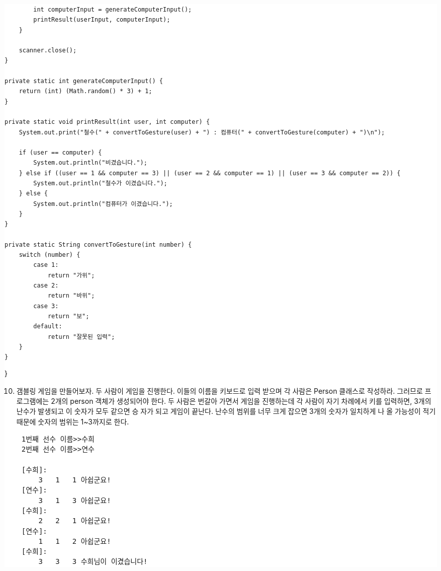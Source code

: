             int computerInput = generateComputerInput();
            printResult(userInput, computerInput);
        }

        scanner.close();
    }

    private static int generateComputerInput() {
        return (int) (Math.random() * 3) + 1;
    }

    private static void printResult(int user, int computer) {
        System.out.print("철수(" + convertToGesture(user) + ") : 컴퓨터(" + convertToGesture(computer) + ")\n");

        if (user == computer) {
            System.out.println("비겼습니다.");
        } else if ((user == 1 && computer == 3) || (user == 2 && computer == 1) || (user == 3 && computer == 2)) {
            System.out.println("철수가 이겼습니다.");
        } else {
            System.out.println("컴퓨터가 이겼습니다.");
        }
    }

    private static String convertToGesture(int number) {
        switch (number) {
            case 1:
                return "가위";
            case 2:
                return "바위";
            case 3:
                return "보";
            default:
                return "잘못된 입력";
        }
    }
}
</pre>

10. 갬블링 게임을 만들어보자. 두 사람이 게임을 진행한다. 이들의 이름을 키보드로 입력 받으며 각 사람은 Person 클래스로 작성하라. 그러므로 프로그램에는 2개의 person 객체가 생성되어야 한다. 두 사람은 번갈아 가면서 게임을 진행하는데 각 사람이 자기 차례에서 <Enter> 키를 입력하면, 3개의 난수가 발생되고 이 숫자가 모두 같으면 승 자가 되고 게임이 끝난다. 난수의 범위를 너무 크게 잡으면 3개의 숫자가 일치하게 나 올 가능성이 적기 때문에 숫자의 범위는 1~3까지로 한다.

<pre>
	1번째 선수 이름>>수희
	2번째 선수 이름>>연수

	[수희]:<Enter>
		3	1	1 아쉽군요!
	[연수]:<Enter>
		3	1	3 아쉽군요!
	[수희]:<Enter>
		2	2	1 아쉽군요!
	[연수]:<Enter>
		1	1	2 아쉽군요!
	[수희]:<Enter>
		3	3	3 수희님이 이겼습니다!
</pre>
